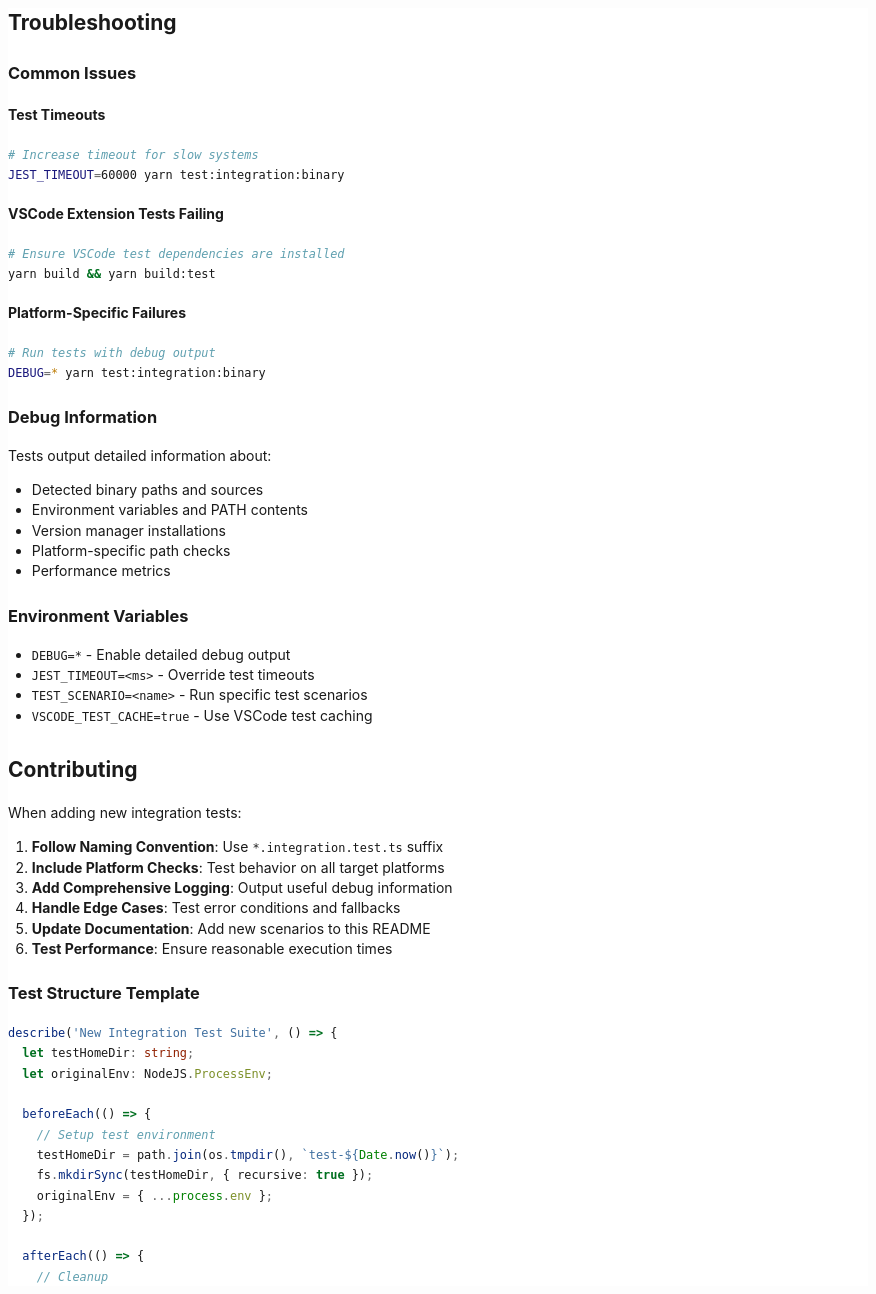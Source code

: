 ## Troubleshooting

### Common Issues

#### Test Timeouts
```bash
# Increase timeout for slow systems
JEST_TIMEOUT=60000 yarn test:integration:binary
```

#### VSCode Extension Tests Failing
```bash
# Ensure VSCode test dependencies are installed
yarn build && yarn build:test
```

#### Platform-Specific Failures
```bash
# Run tests with debug output
DEBUG=* yarn test:integration:binary
```

### Debug Information

Tests output detailed information about:
- Detected binary paths and sources
- Environment variables and PATH contents
- Version manager installations
- Platform-specific path checks
- Performance metrics

### Environment Variables

- `DEBUG=*` - Enable detailed debug output
- `JEST_TIMEOUT=<ms>` - Override test timeouts
- `TEST_SCENARIO=<name>` - Run specific test scenarios
- `VSCODE_TEST_CACHE=true` - Use VSCode test caching

## Contributing

When adding new integration tests:

1. **Follow Naming Convention**: Use `*.integration.test.ts` suffix
2. **Include Platform Checks**: Test behavior on all target platforms
3. **Add Comprehensive Logging**: Output useful debug information
4. **Handle Edge Cases**: Test error conditions and fallbacks
5. **Update Documentation**: Add new scenarios to this README
6. **Test Performance**: Ensure reasonable execution times

### Test Structure Template

```typescript
describe('New Integration Test Suite', () => {
  let testHomeDir: string;
  let originalEnv: NodeJS.ProcessEnv;

  beforeEach(() => {
    // Setup test environment
    testHomeDir = path.join(os.tmpdir(), `test-${Date.now()}`);
    fs.mkdirSync(testHomeDir, { recursive: true });
    originalEnv = { ...process.env };
  });

  afterEach(() => {
    // Cleanup
```